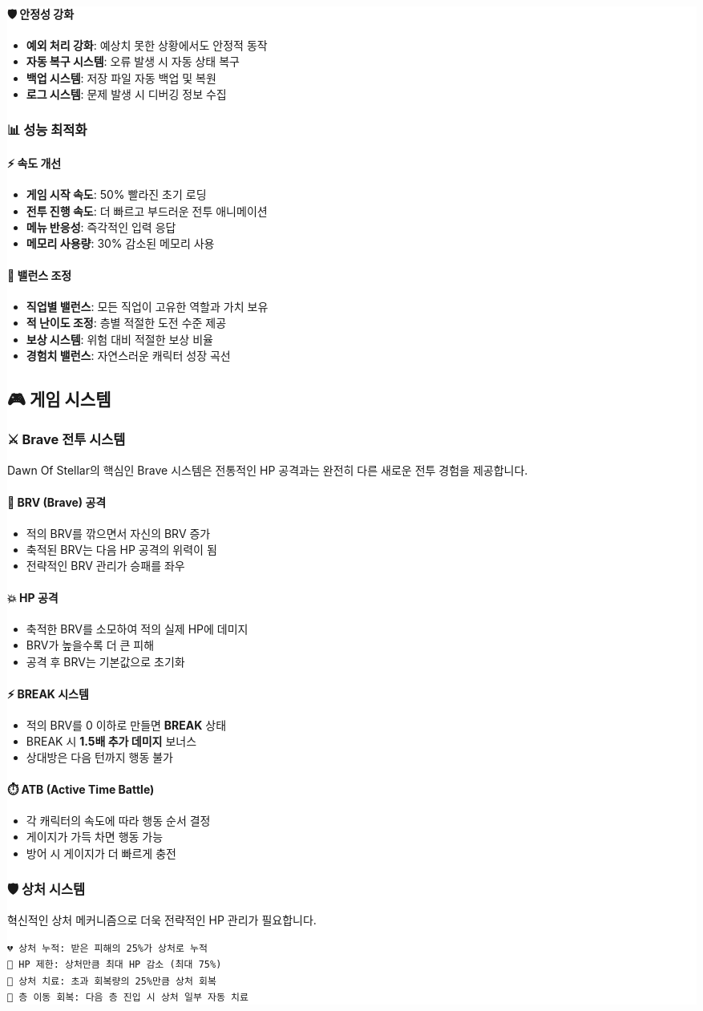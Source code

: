 #### 🛡️ 안정성 강화
- **예외 처리 강화**: 예상치 못한 상황에서도 안정적 동작
- **자동 복구 시스템**: 오류 발생 시 자동 상태 복구
- **백업 시스템**: 저장 파일 자동 백업 및 복원
- **로그 시스템**: 문제 발생 시 디버깅 정보 수집

### 📊 성능 최적화

#### ⚡ 속도 개선
- **게임 시작 속도**: 50% 빨라진 초기 로딩
- **전투 진행 속도**: 더 빠르고 부드러운 전투 애니메이션
- **메뉴 반응성**: 즉각적인 입력 응답
- **메모리 사용량**: 30% 감소된 메모리 사용

#### 🎯 밸런스 조정
- **직업별 밸런스**: 모든 직업이 고유한 역할과 가치 보유
- **적 난이도 조정**: 층별 적절한 도전 수준 제공
- **보상 시스템**: 위험 대비 적절한 보상 비율
- **경험치 밸런스**: 자연스러운 캐릭터 성장 곡선

## 🎮 게임 시스템

### ⚔️ Brave 전투 시스템

Dawn Of Stellar의 핵심인 Brave 시스템은 전통적인 HP 공격과는 완전히 다른 새로운 전투 경험을 제공합니다.

#### 🔵 BRV (Brave) 공격
- 적의 BRV를 깎으면서 자신의 BRV 증가
- 축적된 BRV는 다음 HP 공격의 위력이 됨
- 전략적인 BRV 관리가 승패를 좌우

#### 💥 HP 공격  
- 축적한 BRV를 소모하여 적의 실제 HP에 데미지
- BRV가 높을수록 더 큰 피해
- 공격 후 BRV는 기본값으로 초기화

#### ⚡ BREAK 시스템
- 적의 BRV를 0 이하로 만들면 **BREAK** 상태
- BREAK 시 **1.5배 추가 데미지** 보너스
- 상대방은 다음 턴까지 행동 불가

#### ⏱️ ATB (Active Time Battle)
- 각 캐릭터의 속도에 따라 행동 순서 결정
- 게이지가 가득 차면 행동 가능
- 방어 시 게이지가 더 빠르게 충전

### 🛡️ 상처 시스템

혁신적인 상처 메커니즘으로 더욱 전략적인 HP 관리가 필요합니다.

```
💔 상처 누적: 받은 피해의 25%가 상처로 누적
🚫 HP 제한: 상처만큼 최대 HP 감소 (최대 75%)
💚 상처 치료: 초과 회복량의 25%만큼 상처 회복
🏥 층 이동 회복: 다음 층 진입 시 상처 일부 자동 치료
```
